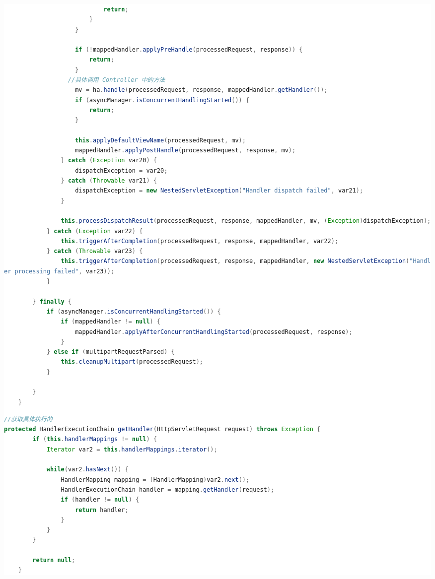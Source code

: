   ```java
                              return;
                          }
                      }
  
                      if (!mappedHandler.applyPreHandle(processedRequest, response)) {
                          return;
                      }
  					//具体调用 Controller 中的方法
                      mv = ha.handle(processedRequest, response, mappedHandler.getHandler());
                      if (asyncManager.isConcurrentHandlingStarted()) {
                          return;
                      }
  
                      this.applyDefaultViewName(processedRequest, mv);
                      mappedHandler.applyPostHandle(processedRequest, response, mv);
                  } catch (Exception var20) {
                      dispatchException = var20;
                  } catch (Throwable var21) {
                      dispatchException = new NestedServletException("Handler dispatch failed", var21);
                  }
  
                  this.processDispatchResult(processedRequest, response, mappedHandler, mv, (Exception)dispatchException);
              } catch (Exception var22) {
                  this.triggerAfterCompletion(processedRequest, response, mappedHandler, var22);
              } catch (Throwable var23) {
                  this.triggerAfterCompletion(processedRequest, response, mappedHandler, new NestedServletException("Handler processing failed", var23));
              }
  
          } finally {
              if (asyncManager.isConcurrentHandlingStarted()) {
                  if (mappedHandler != null) {
                      mappedHandler.applyAfterConcurrentHandlingStarted(processedRequest, response);
                  }
              } else if (multipartRequestParsed) {
                  this.cleanupMultipart(processedRequest);
              }
  
          }
      }
  ```

  ```java
  //获取具体执行的
  protected HandlerExecutionChain getHandler(HttpServletRequest request) throws Exception {
          if (this.handlerMappings != null) {
              Iterator var2 = this.handlerMappings.iterator();
  
              while(var2.hasNext()) {
                  HandlerMapping mapping = (HandlerMapping)var2.next();
                  HandlerExecutionChain handler = mapping.getHandler(request);
                  if (handler != null) {
                      return handler;
                  }
              }
          }
  
          return null;
      }
  ```
